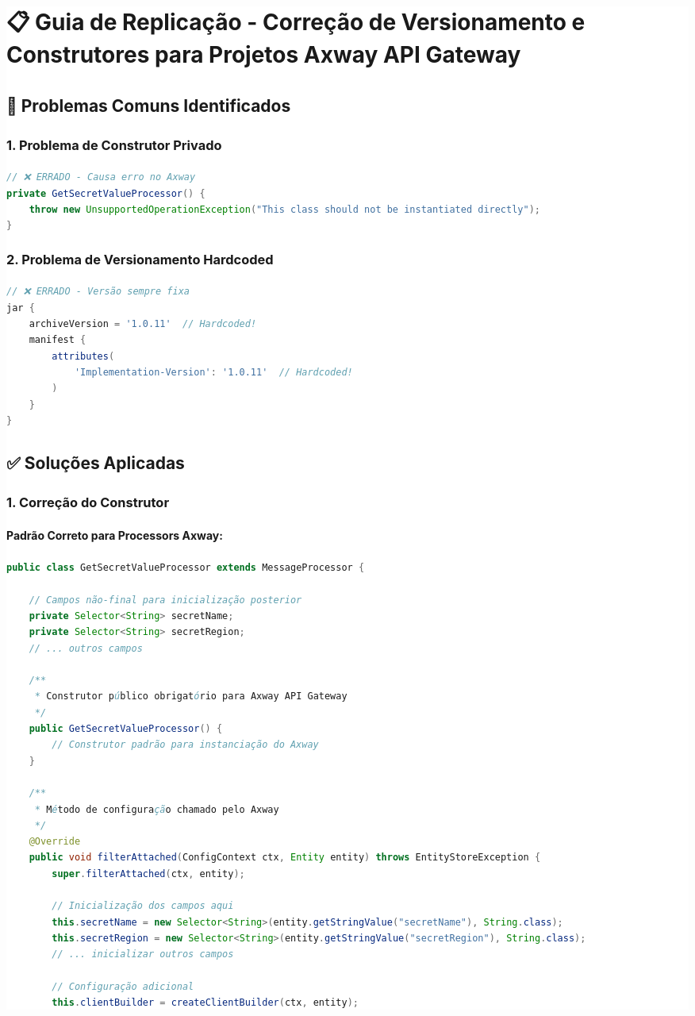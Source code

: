 # 📋 **Guia de Replicação - Correção de Versionamento e Construtores para Projetos Axway API Gateway**

## 🎯 **Problemas Comuns Identificados**

### **1. Problema de Construtor Privado**
```java
// ❌ ERRADO - Causa erro no Axway
private GetSecretValueProcessor() {
    throw new UnsupportedOperationException("This class should not be instantiated directly");
}
```

### **2. Problema de Versionamento Hardcoded**
```gradle
// ❌ ERRADO - Versão sempre fixa
jar {
    archiveVersion = '1.0.11'  // Hardcoded!
    manifest {
        attributes(
            'Implementation-Version': '1.0.11'  // Hardcoded!
        )
    }
}
```

## ✅ **Soluções Aplicadas**

### **1. Correção do Construtor**

#### **Padrão Correto para Processors Axway:**
```java
public class GetSecretValueProcessor extends MessageProcessor {
    
    // Campos não-final para inicialização posterior
    private Selector<String> secretName;
    private Selector<String> secretRegion;
    // ... outros campos
    
    /**
     * Construtor público obrigatório para Axway API Gateway
     */
    public GetSecretValueProcessor() {
        // Construtor padrão para instanciação do Axway
    }
    
    /**
     * Método de configuração chamado pelo Axway
     */
    @Override
    public void filterAttached(ConfigContext ctx, Entity entity) throws EntityStoreException {
        super.filterAttached(ctx, entity);
        
        // Inicialização dos campos aqui
        this.secretName = new Selector<String>(entity.getStringValue("secretName"), String.class);
        this.secretRegion = new Selector<String>(entity.getStringValue("secretRegion"), String.class);
        // ... inicializar outros campos
        
        // Configuração adicional
        this.clientBuilder = createClientBuilder(ctx, entity);
```